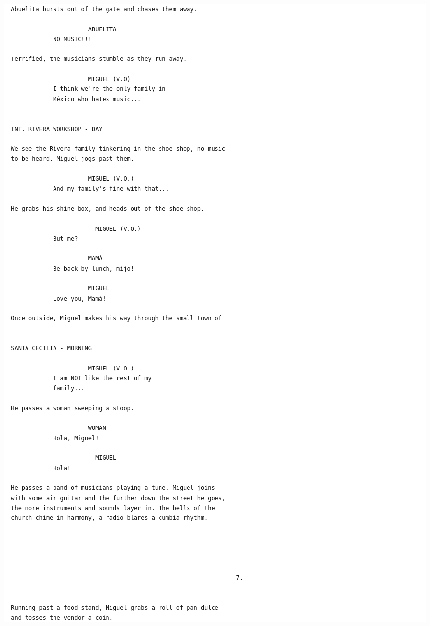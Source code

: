 
      Abuelita bursts out of the gate and chases them away.

                            ABUELITA
                  NO MUSIC!!!

      Terrified, the musicians stumble as they run away.

                            MIGUEL (V.O)
                  I think we're the only family in
                  México who hates music...


      INT. RIVERA WORKSHOP - DAY

      We see the Rivera family tinkering in the shoe shop, no music
      to be heard. Miguel jogs past them.

                            MIGUEL (V.O.)
                  And my family's fine with that...

      He grabs his shine box, and heads out of the shoe shop.

                              MIGUEL (V.O.)
                  But me?

                            MAMÁ
                  Be back by lunch, mijo!

                            MIGUEL
                  Love you, Mamá!

      Once outside, Miguel makes his way through the small town of


      SANTA CECILIA - MORNING

                            MIGUEL (V.O.)
                  I am NOT like the rest of my
                  family...

      He passes a woman sweeping a stoop.

                            WOMAN
                  Hola, Miguel!

                              MIGUEL
                  Hola!

      He passes a band of musicians playing a tune. Miguel joins
      with some air guitar and the further down the street he goes,
      the more instruments and sounds layer in. The bells of the
      church chime in harmony, a radio blares a cumbia rhythm.





                                                                      7.


      Running past a food stand, Miguel grabs a roll of pan dulce
      and tosses the vendor a coin.
